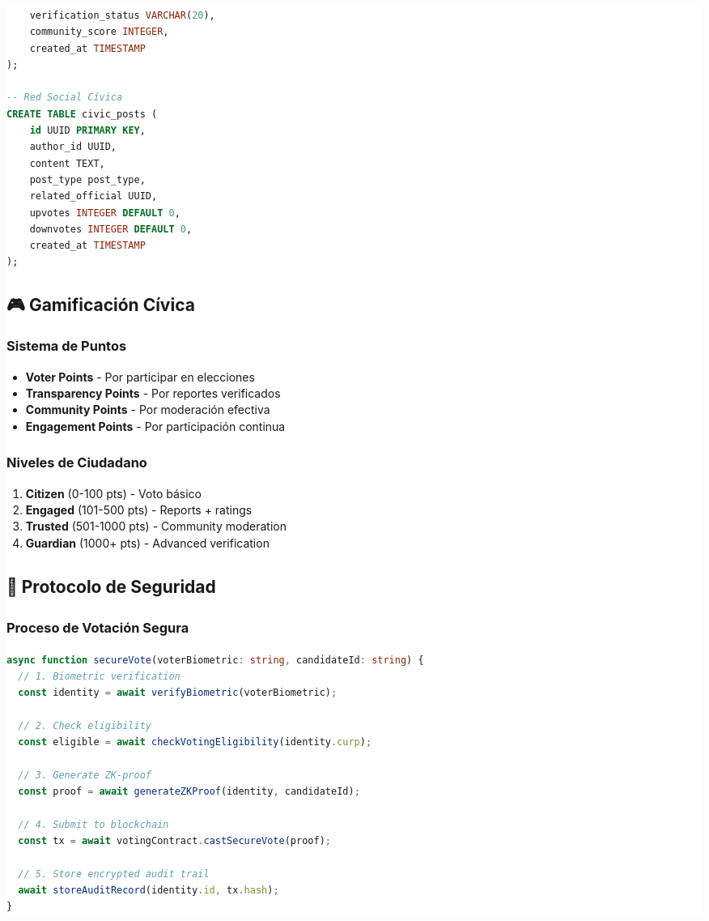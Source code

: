 ```sql
    verification_status VARCHAR(20),
    community_score INTEGER,
    created_at TIMESTAMP
);

-- Red Social Cívica
CREATE TABLE civic_posts (
    id UUID PRIMARY KEY,
    author_id UUID,
    content TEXT,
    post_type post_type,
    related_official UUID,
    upvotes INTEGER DEFAULT 0,
    downvotes INTEGER DEFAULT 0,
    created_at TIMESTAMP
);
```

## 🎮 Gamificación Cívica

### Sistema de Puntos
- **Voter Points** - Por participar en elecciones
- **Transparency Points** - Por reportes verificados
- **Community Points** - Por moderación efectiva
- **Engagement Points** - Por participación continua

### Niveles de Ciudadano
1. **Citizen** (0-100 pts) - Voto básico
2. **Engaged** (101-500 pts) - Reports + ratings
3. **Trusted** (501-1000 pts) - Community moderation
4. **Guardian** (1000+ pts) - Advanced verification

## 🔐 Protocolo de Seguridad

### Proceso de Votación Segura
```typescript
async function secureVote(voterBiometric: string, candidateId: string) {
  // 1. Biometric verification
  const identity = await verifyBiometric(voterBiometric);

  // 2. Check eligibility
  const eligible = await checkVotingEligibility(identity.curp);

  // 3. Generate ZK-proof
  const proof = await generateZKProof(identity, candidateId);

  // 4. Submit to blockchain
  const tx = await votingContract.castSecureVote(proof);

  // 5. Store encrypted audit trail
  await storeAuditRecord(identity.id, tx.hash);
}
```

